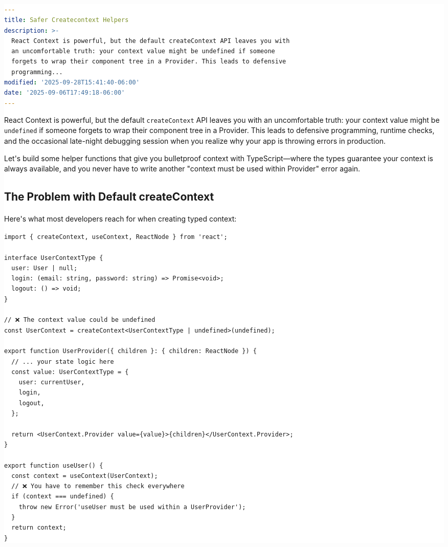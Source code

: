 ```yaml
---
title: Safer Createcontext Helpers
description: >-
  React Context is powerful, but the default createContext API leaves you with
  an uncomfortable truth: your context value might be undefined if someone
  forgets to wrap their component tree in a Provider. This leads to defensive
  programming...
modified: '2025-09-28T15:41:40-06:00'
date: '2025-09-06T17:49:18-06:00'
---
```


React Context is powerful, but the default `createContext` API leaves you with an uncomfortable truth: your context value might be `undefined` if someone forgets to wrap their component tree in a Provider. This leads to defensive programming, runtime checks, and the occasional late-night debugging session when you realize why your app is throwing errors in production.

Let's build some helper functions that give you bulletproof context with TypeScript—where the types guarantee your context is always available, and you never have to write another "context must be used within Provider" error again.

## The Problem with Default createContext

Here's what most developers reach for when creating typed context:

```tsx
import { createContext, useContext, ReactNode } from 'react';

interface UserContextType {
  user: User | null;
  login: (email: string, password: string) => Promise<void>;
  logout: () => void;
}

// ❌ The context value could be undefined
const UserContext = createContext<UserContextType | undefined>(undefined);

export function UserProvider({ children }: { children: ReactNode }) {
  // ... your state logic here
  const value: UserContextType = {
    user: currentUser,
    login,
    logout,
  };

  return <UserContext.Provider value={value}>{children}</UserContext.Provider>;
}

export function useUser() {
  const context = useContext(UserContext);
  // ❌ You have to remember this check everywhere
  if (context === undefined) {
    throw new Error('useUser must be used within a UserProvider');
  }
  return context;
}
```
